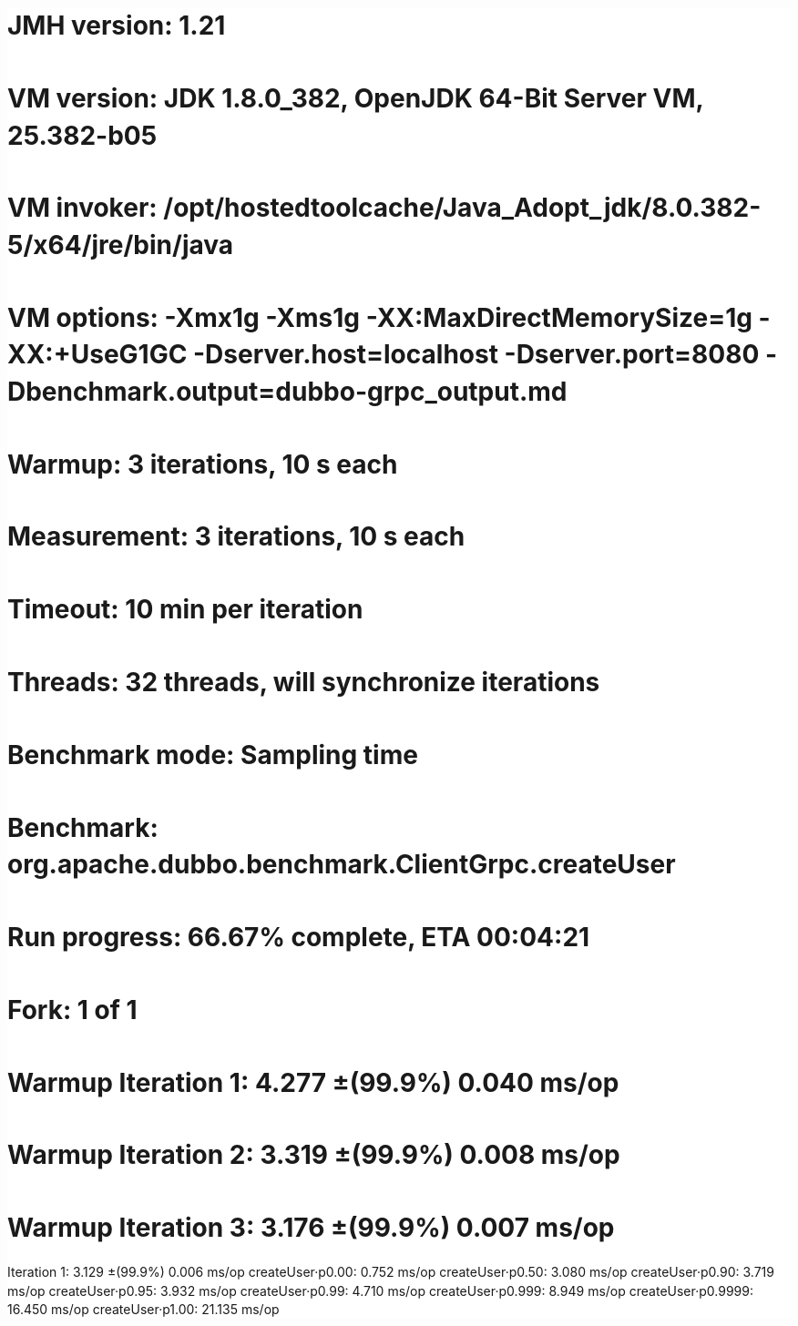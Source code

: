 
# JMH version: 1.21
# VM version: JDK 1.8.0_382, OpenJDK 64-Bit Server VM, 25.382-b05
# VM invoker: /opt/hostedtoolcache/Java_Adopt_jdk/8.0.382-5/x64/jre/bin/java
# VM options: -Xmx1g -Xms1g -XX:MaxDirectMemorySize=1g -XX:+UseG1GC -Dserver.host=localhost -Dserver.port=8080 -Dbenchmark.output=dubbo-grpc_output.md
# Warmup: 3 iterations, 10 s each
# Measurement: 3 iterations, 10 s each
# Timeout: 10 min per iteration
# Threads: 32 threads, will synchronize iterations
# Benchmark mode: Sampling time
# Benchmark: org.apache.dubbo.benchmark.ClientGrpc.createUser

# Run progress: 66.67% complete, ETA 00:04:21
# Fork: 1 of 1
# Warmup Iteration   1: 4.277 ±(99.9%) 0.040 ms/op
# Warmup Iteration   2: 3.319 ±(99.9%) 0.008 ms/op
# Warmup Iteration   3: 3.176 ±(99.9%) 0.007 ms/op
Iteration   1: 3.129 ±(99.9%) 0.006 ms/op
                 createUser·p0.00:   0.752 ms/op
                 createUser·p0.50:   3.080 ms/op
                 createUser·p0.90:   3.719 ms/op
                 createUser·p0.95:   3.932 ms/op
                 createUser·p0.99:   4.710 ms/op
                 createUser·p0.999:  8.949 ms/op
                 createUser·p0.9999: 16.450 ms/op
                 createUser·p1.00:   21.135 ms/op
